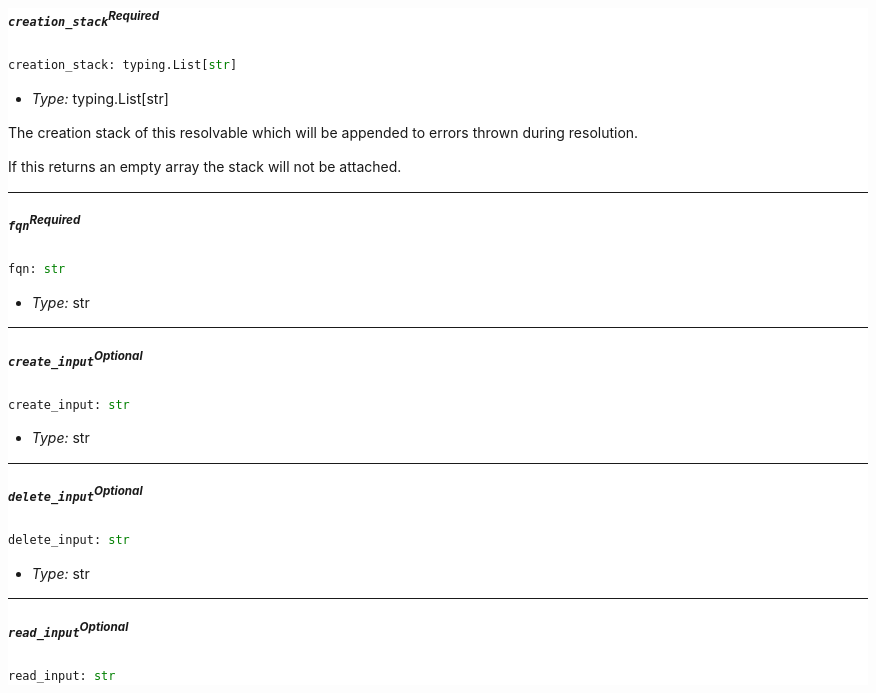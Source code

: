 
##### `creation_stack`<sup>Required</sup> <a name="creation_stack" id="@cdktf/provider-azurerm.backupProtectedVm.BackupProtectedVmTimeoutsOutputReference.property.creationStack"></a>

```python
creation_stack: typing.List[str]
```

- *Type:* typing.List[str]

The creation stack of this resolvable which will be appended to errors thrown during resolution.

If this returns an empty array the stack will not be attached.

---

##### `fqn`<sup>Required</sup> <a name="fqn" id="@cdktf/provider-azurerm.backupProtectedVm.BackupProtectedVmTimeoutsOutputReference.property.fqn"></a>

```python
fqn: str
```

- *Type:* str

---

##### `create_input`<sup>Optional</sup> <a name="create_input" id="@cdktf/provider-azurerm.backupProtectedVm.BackupProtectedVmTimeoutsOutputReference.property.createInput"></a>

```python
create_input: str
```

- *Type:* str

---

##### `delete_input`<sup>Optional</sup> <a name="delete_input" id="@cdktf/provider-azurerm.backupProtectedVm.BackupProtectedVmTimeoutsOutputReference.property.deleteInput"></a>

```python
delete_input: str
```

- *Type:* str

---

##### `read_input`<sup>Optional</sup> <a name="read_input" id="@cdktf/provider-azurerm.backupProtectedVm.BackupProtectedVmTimeoutsOutputReference.property.readInput"></a>

```python
read_input: str
```
